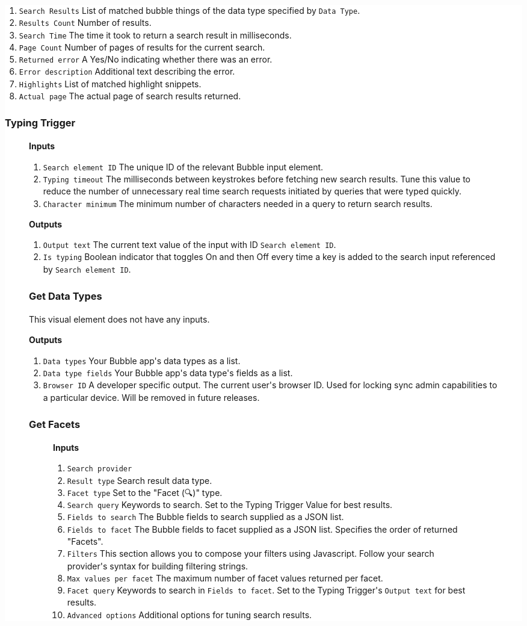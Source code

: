 1. `Search Results` List of matched bubble things of the data type specified by `Data Type`.
2. `Results Count` Number of results.
3. `Search Time` The time it took to return a search result in milliseconds.
4. `Page Count` Number of pages of results for the current search.
5. `Returned error` A Yes/No indicating whether there was an error.
6. `Error description` Additional text describing the error.
7. `Highlights` List of matched highlight snippets.
8. `Actual page` The actual page of search results returned.

### Typing Trigger

<Figure src="img/scious-search/typing trigger.png" />

**Inputs**

1. `Search element ID` The unique ID of the relevant Bubble input element.
2. `Typing timeout` The milliseconds between keystrokes before fetching new search results. Tune this value to reduce the number of unnecessary real time search requests initiated by queries that were typed quickly.
3. `Character minimum` The minimum number of characters needed in a query to return search results.

**Outputs**

1. `Output text` The current text value of the input with ID `Search element ID`.
2. `Is typing` Boolean indicator that toggles On and then Off every time a key is added to the search input referenced by `Search element ID`.

### Get Data Types

This visual element does not have any inputs.

**Outputs**

1. `Data types` Your Bubble app's data types as a list.
2. `Data type fields` Your Bubble app's data type's fields as a list.
3. `Browser ID` A developer specific output. The current user's browser ID. Used for locking sync admin capabilities to a particular device. Will be removed in future releases.

### Get Facets

<Figure src="img/scious-search/Get Facets.png" />

**Inputs**

1. `Search provider`
2. `Result type` Search result data type.
3. `Facet type` Set to the "Facet (🔍)" type.
4. `Search query` Keywords to search. Set to the Typing Trigger Value for best results.
5. `Fields to search` The Bubble fields to search supplied as a JSON list.
6. `Fields to facet` The Bubble fields to facet supplied as a JSON list. Specifies the order of returned "Facets".
7. `Filters` This section allows you to compose your filters using Javascript. Follow your search provider's syntax for building filtering strings.
8. `Max values per facet` The maximum number of facet values returned per facet.
9. `Facet query` Keywords to search in `Fields to facet`. Set to the Typing Trigger's `Output text` for best results.
10. `Advanced options` Additional options for tuning search results.
